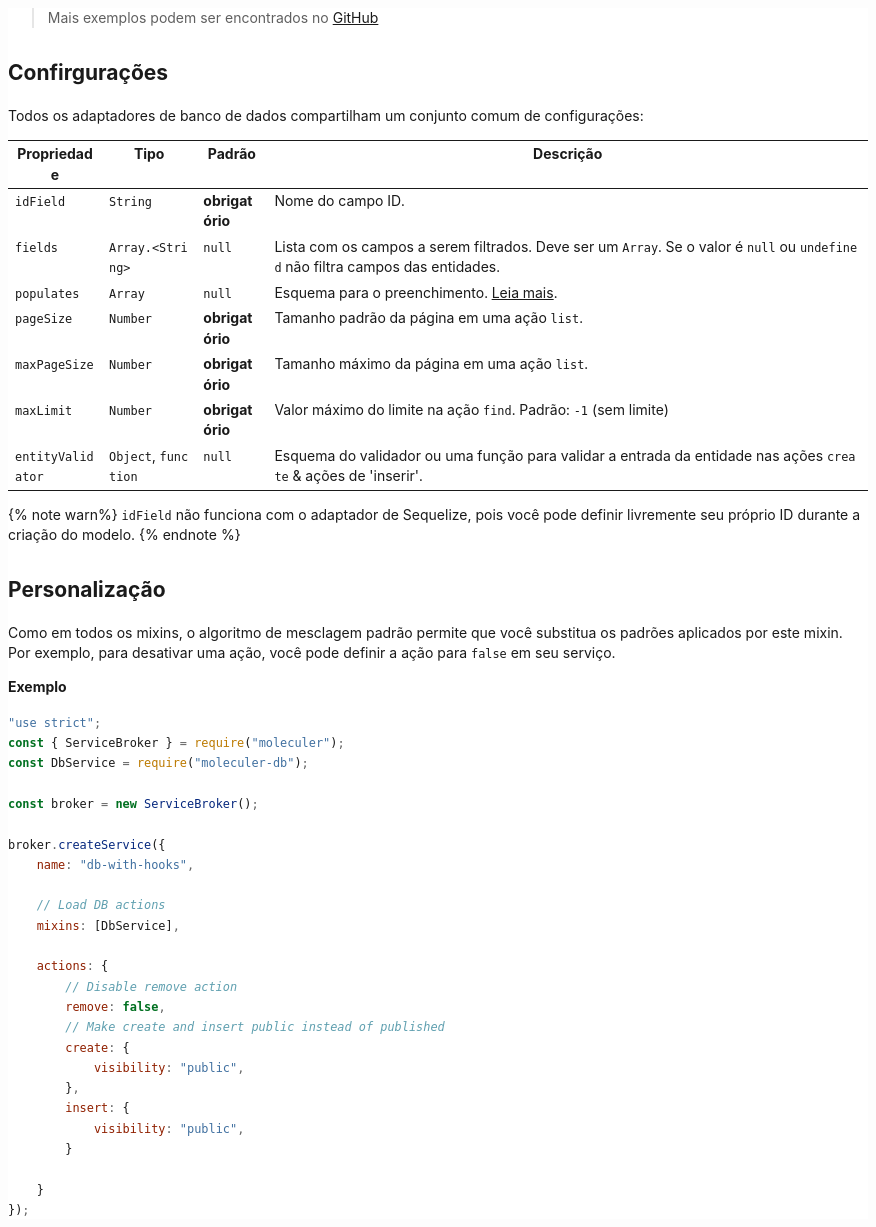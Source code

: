 > Mais exemplos podem ser encontrados no [GitHub](https://github.com/moleculerjs/moleculer-db/tree/master/packages/moleculer-db/examples)

## Confirgurações

Todos os adaptadores de banco de dados compartilham um conjunto comum de configurações:

| Propriedade       | Tipo                   | Padrão          | Descrição                                                                                                                       |
| ----------------- | ---------------------- | --------------- | ------------------------------------------------------------------------------------------------------------------------------- |
| `idField`         | `String`               | **obrigatório** | Nome do campo ID.                                                                                                               |
| `fields`          | `Array.<String>` | `null`          | Lista com os campos a serem filtrados. Deve ser um `Array`. Se o valor é `null` ou `undefined` não filtra campos das entidades. |
| `populates`       | `Array`                | `null`          | Esquema para o preenchimento. [Leia mais](#Populating).                                                                         |
| `pageSize`        | `Number`               | **obrigatório** | Tamanho padrão da página em uma ação `list`.                                                                                    |
| `maxPageSize`     | `Number`               | **obrigatório** | Tamanho máximo da página em uma ação `list`.                                                                                    |
| `maxLimit`        | `Number`               | **obrigatório** | Valor máximo do limite na ação `find`. Padrão: `-1` (sem limite)                                                                |
| `entityValidator` | `Object`, `function`   | `null`          | Esquema do validador ou uma função para validar a entrada da entidade nas ações `create` & ações de 'inserir'.                  |

{% note warn%}
`idField` não funciona com o adaptador de Sequelize, pois você pode definir livremente seu próprio ID durante a criação do modelo.
{% endnote %}

## Personalização

Como em todos os mixins, o algoritmo de mesclagem padrão [](services.html#Merge-algorithm) permite que você substitua os padrões aplicados por este mixin. Por exemplo, para desativar uma ação, você pode definir a ação para `false` em seu serviço.

**Exemplo**
```js
"use strict";
const { ServiceBroker } = require("moleculer");
const DbService = require("moleculer-db");

const broker = new ServiceBroker();

broker.createService({
    name: "db-with-hooks",

    // Load DB actions
    mixins: [DbService],

    actions: {
        // Disable remove action
        remove: false,
        // Make create and insert public instead of published
        create: {
            visibility: "public",
        },
        insert: {
            visibility: "public",
        }

    }
});
```

